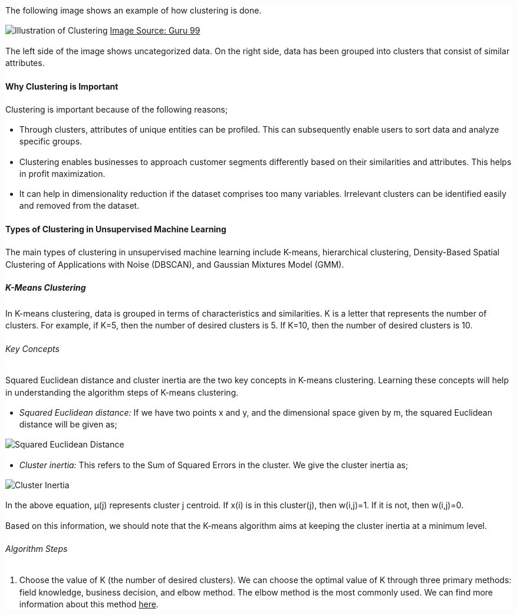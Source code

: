 The following image shows an example of how clustering is done.

![Illustration of Clustering](/engineering-education/clustering-in-unsupervised-machine-learning/illustration-of-clustering.png)
[Image Source: Guru 99]( https://www.guru99.com/unsupervised-machine-learning.html#:~:text=Supervised%20vs.%20Unsupervised%20Machine%20Learning%20%20%20Parameters,%20%20Less%20accurate%20and%20trustworthy%20method.%20)

The left side of the image shows uncategorized data. On the right side, data has been grouped into clusters that consist of similar attributes.

#### Why Clustering is Important
Clustering is important because of the following reasons;

- Through clusters, attributes of unique entities can be profiled. This can subsequently enable users to sort data and analyze specific groups.

- Clustering enables businesses to approach customer segments differently based on their similarities and attributes. This helps in profit maximization.

- It can help in dimensionality reduction if the dataset comprises too many variables. Irrelevant clusters can be identified easily and removed from the dataset.

#### Types of Clustering in Unsupervised Machine Learning
The main types of clustering in unsupervised machine learning include K-means, hierarchical clustering, Density-Based Spatial Clustering of Applications with Noise (DBSCAN), and Gaussian Mixtures Model (GMM).

##### K-Means Clustering
In K-means clustering, data is grouped in terms of characteristics and similarities. K is a letter that represents the number of clusters. For example, if K=5, then the number of desired clusters is 5. If K=10, then the number of desired clusters is 10.

###### Key Concepts
Squared Euclidean distance and cluster inertia are the two key concepts in K-means clustering. Learning these concepts will help in understanding the algorithm steps of K-means clustering.

- *Squared Euclidean distance:* If we have two points x and y, and the dimensional space given by m, the squared Euclidean distance will be given as;

![Squared Euclidean Distance](/engineering-education/clustering-in-unsupervised-machine-learning/squared-euclidean-distance.png)

- *Cluster inertia:* This refers to the Sum of Squared Errors in the cluster. We give the cluster inertia as;

![Cluster Inertia](/engineering-education/clustering-in-unsupervised-machine-learning/cluster-inertia.png)

In the above equation, μ(j) represents cluster j centroid. If x(i) is in this cluster(j), then w(i,j)=1. If it is not, then w(i,j)=0.

Based on this information, we should note that the K-means algorithm aims at keeping the cluster inertia at a minimum level.

###### Algorithm Steps
1. Choose the value of K (the number of desired clusters). We can choose the optimal value of K through three primary methods: field knowledge, business decision, and elbow method. The elbow method is the most commonly used. We can find more information about this method [here](https://bl.ocks.org/rpgove/0060ff3b656618e9136b).
